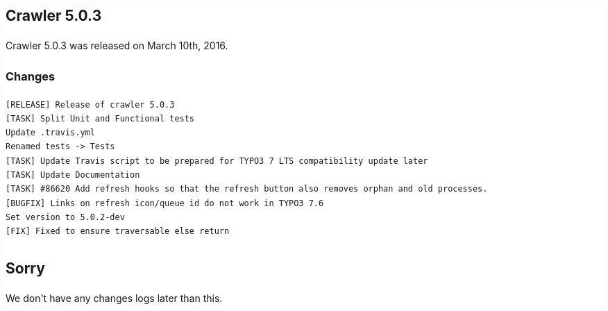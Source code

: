 ## Crawler 5.0.3

Crawler 5.0.3 was released on March 10th, 2016.

### Changes

    [RELEASE] Release of crawler 5.0.3
    [TASK] Split Unit and Functional tests
    Update .travis.yml
    Renamed tests -> Tests
    [TASK] Update Travis script to be prepared for TYPO3 7 LTS compatibility update later
    [TASK] Update Documentation
    [TASK] #86620 Add refresh hooks so that the refresh button also removes orphan and old processes.
    [BUGFIX] Links on refresh icon/queue id do not work in TYPO3 7.6
    Set version to 5.0.2-dev
    [FIX] Fixed to ensure traversable else return

## Sorry

We don't have any changes logs later than this.
